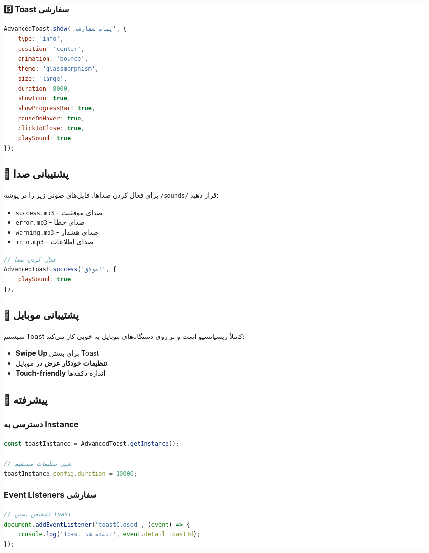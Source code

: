 ### 5️⃣ Toast سفارشی
```javascript
AdvancedToast.show('پیام سفارشی', {
    type: 'info',
    position: 'center',
    animation: 'bounce',
    theme: 'glassmorphism',
    size: 'large',
    duration: 8000,
    showIcon: true,
    showProgressBar: true,
    pauseOnHover: true,
    clickToClose: true,
    playSound: true
});
```

## 🎵 پشتیبانی صدا

برای فعال کردن صداها، فایل‌های صوتی زیر را در پوشه `/sounds/` قرار دهید:

- `success.mp3` - صدای موفقیت
- `error.mp3` - صدای خطا  
- `warning.mp3` - صدای هشدار
- `info.mp3` - صدای اطلاعات

```javascript
// فعال کردن صدا
AdvancedToast.success('موفق!', {
    playSound: true
});
```

## 📱 پشتیبانی موبایل

سیستم Toast کاملاً ریسپانسیو است و بر روی دستگاه‌های موبایل به خوبی کار می‌کند:

- **Swipe Up** برای بستن Toast
- **تنظیمات خودکار عرض** در موبایل
- **Touch-friendly** اندازه دکمه‌ها

## 🔧 پیشرفته

### دسترسی به Instance
```javascript
const toastInstance = AdvancedToast.getInstance();

// تغییر تنظیمات مستقیم
toastInstance.config.duration = 10000;
```

### Event Listeners سفارشی
```javascript
// تشخیص بستن Toast
document.addEventListener('toastClosed', (event) => {
    console.log('Toast بسته شد:', event.detail.toastId);
});
```
